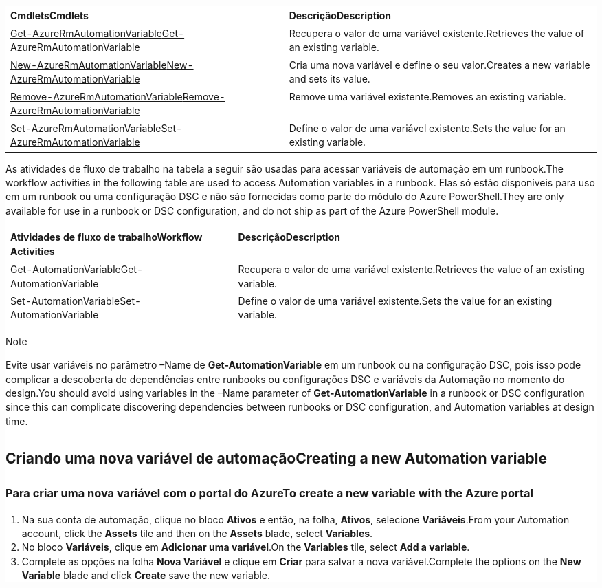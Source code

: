 |<span data-ttu-id="dec7e-136">Cmdlets</span><span class="sxs-lookup"><span data-stu-id="dec7e-136">Cmdlets</span></span>|<span data-ttu-id="dec7e-137">Descrição</span><span class="sxs-lookup"><span data-stu-id="dec7e-137">Description</span></span>|
|:---|:---|
|[<span data-ttu-id="dec7e-138">Get-AzureRmAutomationVariable</span><span class="sxs-lookup"><span data-stu-id="dec7e-138">Get-AzureRmAutomationVariable</span></span>](https://msdn.microsoft.com/library/mt603849.aspx)|<span data-ttu-id="dec7e-139">Recupera o valor de uma variável existente.</span><span class="sxs-lookup"><span data-stu-id="dec7e-139">Retrieves the value of an existing variable.</span></span>|
|[<span data-ttu-id="dec7e-140">New-AzureRmAutomationVariable</span><span class="sxs-lookup"><span data-stu-id="dec7e-140">New-AzureRmAutomationVariable</span></span>](https://msdn.microsoft.com/library/mt603613.aspx)|<span data-ttu-id="dec7e-141">Cria uma nova variável e define o seu valor.</span><span class="sxs-lookup"><span data-stu-id="dec7e-141">Creates a new variable and sets its value.</span></span>|
|[<span data-ttu-id="dec7e-142">Remove-AzureRmAutomationVariable</span><span class="sxs-lookup"><span data-stu-id="dec7e-142">Remove-AzureRmAutomationVariable</span></span>](https://msdn.microsoft.com/library/mt619354.aspx)|<span data-ttu-id="dec7e-143">Remove uma variável existente.</span><span class="sxs-lookup"><span data-stu-id="dec7e-143">Removes an existing variable.</span></span>|
|[<span data-ttu-id="dec7e-144">Set-AzureRmAutomationVariable</span><span class="sxs-lookup"><span data-stu-id="dec7e-144">Set-AzureRmAutomationVariable</span></span>](https://msdn.microsoft.com/library/mt603601.aspx)|<span data-ttu-id="dec7e-145">Define o valor de uma variável existente.</span><span class="sxs-lookup"><span data-stu-id="dec7e-145">Sets the value for an existing variable.</span></span>|

<span data-ttu-id="dec7e-146">As atividades de fluxo de trabalho na tabela a seguir são usadas para acessar variáveis de automação em um runbook.</span><span class="sxs-lookup"><span data-stu-id="dec7e-146">The workflow activities in the following table are used to access Automation variables in a runbook.</span></span> <span data-ttu-id="dec7e-147">Elas só estão disponíveis para uso em um runbook ou uma configuração DSC e não são fornecidas como parte do módulo do Azure PowerShell.</span><span class="sxs-lookup"><span data-stu-id="dec7e-147">They are only available for use in a runbook or DSC configuration, and do not ship as part of the Azure PowerShell module.</span></span>

|<span data-ttu-id="dec7e-148">Atividades de fluxo de trabalho</span><span class="sxs-lookup"><span data-stu-id="dec7e-148">Workflow Activities</span></span>|<span data-ttu-id="dec7e-149">Descrição</span><span class="sxs-lookup"><span data-stu-id="dec7e-149">Description</span></span>|
|:---|:---|
|<span data-ttu-id="dec7e-150">Get-AutomationVariable</span><span class="sxs-lookup"><span data-stu-id="dec7e-150">Get-AutomationVariable</span></span>|<span data-ttu-id="dec7e-151">Recupera o valor de uma variável existente.</span><span class="sxs-lookup"><span data-stu-id="dec7e-151">Retrieves the value of an existing variable.</span></span>|
|<span data-ttu-id="dec7e-152">Set-AutomationVariable</span><span class="sxs-lookup"><span data-stu-id="dec7e-152">Set-AutomationVariable</span></span>|<span data-ttu-id="dec7e-153">Define o valor de uma variável existente.</span><span class="sxs-lookup"><span data-stu-id="dec7e-153">Sets the value for an existing variable.</span></span>|

> [!NOTE] 
> <span data-ttu-id="dec7e-154">Evite usar variáveis no parâmetro –Name de **Get-AutomationVariable** em um runbook ou na configuração DSC, pois isso pode complicar a descoberta de dependências entre runbooks ou configurações DSC e variáveis da Automação no momento do design.</span><span class="sxs-lookup"><span data-stu-id="dec7e-154">You should avoid using variables in the –Name parameter of **Get-AutomationVariable**  in a runbook or DSC configuration since this can complicate discovering dependencies between runbooks or DSC configuration, and Automation variables at design time.</span></span>

## <a name="creating-a-new-automation-variable"></a><span data-ttu-id="dec7e-155">Criando uma nova variável de automação</span><span class="sxs-lookup"><span data-stu-id="dec7e-155">Creating a new Automation variable</span></span>

### <a name="to-create-a-new-variable-with-the-azure-portal"></a><span data-ttu-id="dec7e-156">Para criar uma nova variável com o portal do Azure</span><span class="sxs-lookup"><span data-stu-id="dec7e-156">To create a new variable with the Azure portal</span></span>

1. <span data-ttu-id="dec7e-157">Na sua conta de automação, clique no bloco **Ativos** e então, na folha, **Ativos**, selecione **Variáveis**.</span><span class="sxs-lookup"><span data-stu-id="dec7e-157">From your Automation account, click the **Assets** tile and then on the **Assets** blade, select **Variables**.</span></span>
2. <span data-ttu-id="dec7e-158">No bloco **Variáveis**, clique em **Adicionar uma variável**.</span><span class="sxs-lookup"><span data-stu-id="dec7e-158">On the **Variables** tile, select **Add a variable**.</span></span>
3. <span data-ttu-id="dec7e-159">Complete as opções na folha **Nova Variável** e clique em **Criar** para salvar a nova variável.</span><span class="sxs-lookup"><span data-stu-id="dec7e-159">Complete the options on the **New Variable** blade and click **Create** save the new variable.</span></span>
